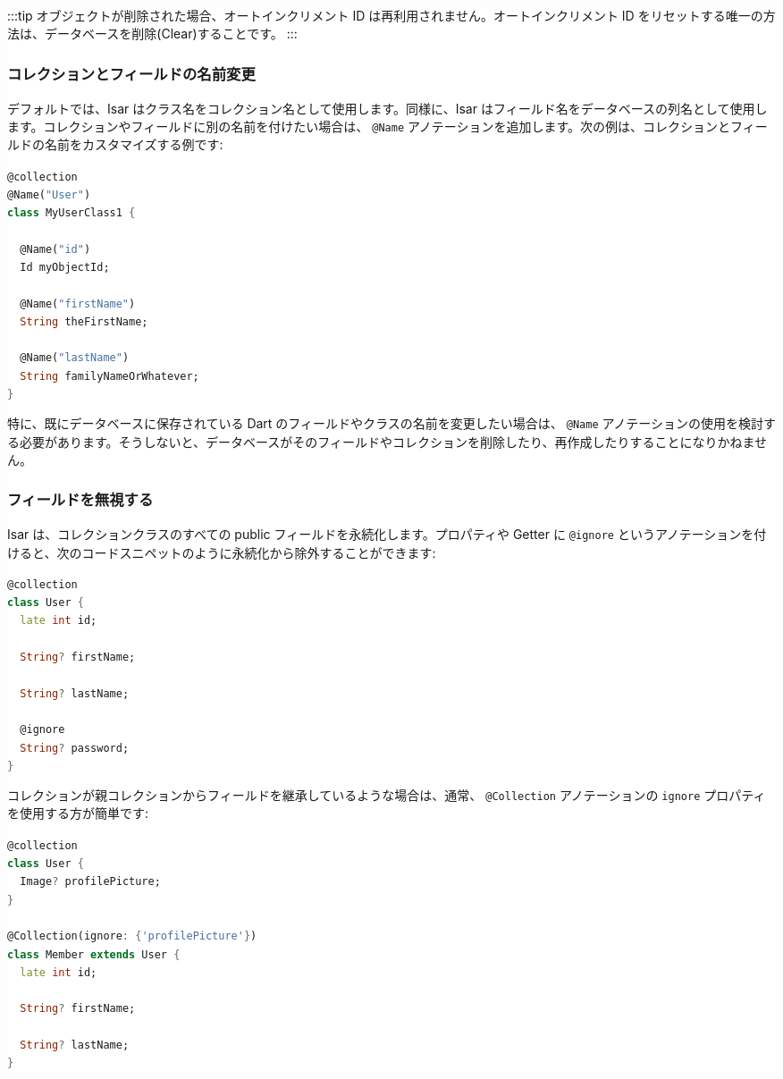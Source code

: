 :::tip
オブジェクトが削除された場合、オートインクリメント ID は再利用されません。オートインクリメント ID をリセットする唯一の方法は、データベースを削除(Clear)することです。
:::

### コレクションとフィールドの名前変更

デフォルトでは、Isar はクラス名をコレクション名として使用します。同様に、Isar はフィールド名をデータベースの列名として使用します。コレクションやフィールドに別の名前を付けたい場合は、 `@Name` アノテーションを追加します。次の例は、コレクションとフィールドの名前をカスタマイズする例です:

```dart
@collection
@Name("User")
class MyUserClass1 {

  @Name("id")
  Id myObjectId;

  @Name("firstName")
  String theFirstName;

  @Name("lastName")
  String familyNameOrWhatever;
}
```

特に、既にデータベースに保存されている Dart のフィールドやクラスの名前を変更したい場合は、 `@Name` アノテーションの使用を検討する必要があります。そうしないと、データベースがそのフィールドやコレクションを削除したり、再作成したりすることになりかねません。

### フィールドを無視する

Isar は、コレクションクラスのすべての public フィールドを永続化します。プロパティや Getter に `@ignore` というアノテーションを付けると、次のコードスニペットのように永続化から除外することができます:

```dart
@collection
class User {
  late int id;

  String? firstName;

  String? lastName;

  @ignore
  String? password;
}
```

コレクションが親コレクションからフィールドを継承しているような場合は、通常、 `@Collection` アノテーションの `ignore` プロパティを使用する方が簡単です:

```dart
@collection
class User {
  Image? profilePicture;
}

@Collection(ignore: {'profilePicture'})
class Member extends User {
  late int id;

  String? firstName;

  String? lastName;
}
```
